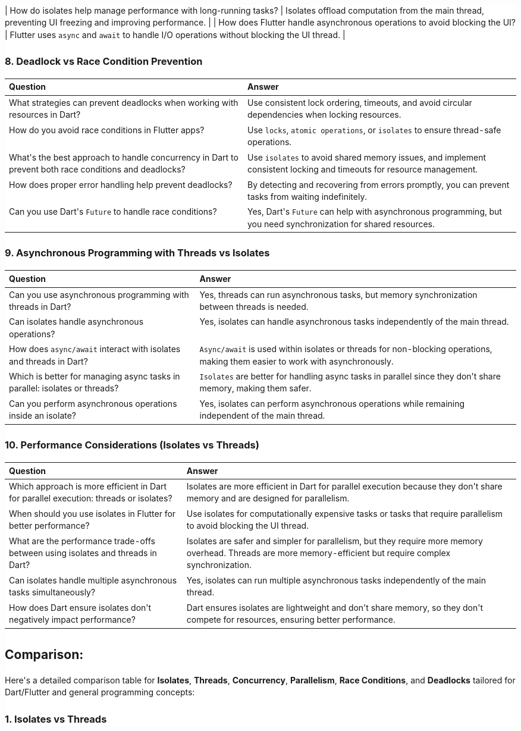 | How do isolates help manage performance with long-running tasks?                               | Isolates offload computation from the main thread, preventing UI freezing and improving performance.              |
| How does Flutter handle asynchronous operations to avoid blocking the UI?                      | Flutter uses `async` and `await` to handle I/O operations without blocking the UI thread.                         |

### 8. Deadlock vs Race Condition Prevention

| Question                                                                                              | Answer                                                                                                               |
|:------------------------------------------------------------------------------------------------------|:---------------------------------------------------------------------------------------------------------------------|
| What strategies can prevent deadlocks when working with resources in Dart?                            | Use consistent lock ordering, timeouts, and avoid circular dependencies when locking resources.                      |
| How do you avoid race conditions in Flutter apps?                                                     | Use `locks`, `atomic operations`, or `isolates` to ensure thread-safe operations.                                    |
| What's the best approach to handle concurrency in Dart to prevent both race conditions and deadlocks? | Use `isolates` to avoid shared memory issues, and implement consistent locking and timeouts for resource management. |
| How does proper error handling help prevent deadlocks?                                                | By detecting and recovering from errors promptly, you can prevent tasks from waiting indefinitely.                   |
| Can you use Dart's `Future` to handle race conditions?                                                | Yes, Dart's `Future` can help with asynchronous programming, but you need synchronization for shared resources.      |

### 9. Asynchronous Programming with Threads vs Isolates

| Question                                                                   | Answer                                                                                                                        |
|:---------------------------------------------------------------------------|:------------------------------------------------------------------------------------------------------------------------------|
| Can you use asynchronous programming with threads in Dart?                 | Yes, threads can run asynchronous tasks, but memory synchronization between threads is needed.                                |
| Can isolates handle asynchronous operations?                               | Yes, isolates can handle asynchronous tasks independently of the main thread.                                                 |
| How does `async/await` interact with isolates and threads in Dart?         | `Async/await` is used within isolates or threads for non-blocking operations, making them easier to work with asynchronously. |
| Which is better for managing async tasks in parallel: isolates or threads? | `Isolates` are better for handling async tasks in parallel since they don't share memory, making them safer.                  |
| Can you perform asynchronous operations inside an isolate?                 | Yes, isolates can perform asynchronous operations while remaining independent of the main thread.                             |

### 10. Performance Considerations (Isolates vs Threads)

| Question                                                                              | Answer                                                                                                                                                        |
|:--------------------------------------------------------------------------------------|:--------------------------------------------------------------------------------------------------------------------------------------------------------------|
| Which approach is more efficient in Dart for parallel execution: threads or isolates? | Isolates are more efficient in Dart for parallel execution because they don't share memory and are designed for parallelism.                                  |
| When should you use isolates in Flutter for better performance?                       | Use isolates for computationally expensive tasks or tasks that require parallelism to avoid blocking the UI thread.                                           |
| What are the performance trade-offs between using isolates and threads in Dart?       | Isolates are safer and simpler for parallelism, but they require more memory overhead. Threads are more memory-efficient but require complex synchronization. |
| Can isolates handle multiple asynchronous tasks simultaneously?                       | Yes, isolates can run multiple asynchronous tasks independently of the main thread.                                                                           |
| How does Dart ensure isolates don't negatively impact performance?                    | Dart ensures isolates are lightweight and don't share memory, so they don't compete for resources, ensuring better performance.                               |

## Comparison:

Here's a detailed comparison table for **Isolates**, **Threads**, **Concurrency**, **Parallelism**,
**Race Conditions**, and **Deadlocks** tailored for Dart/Flutter and general programming concepts:

### 1. Isolates vs Threads
